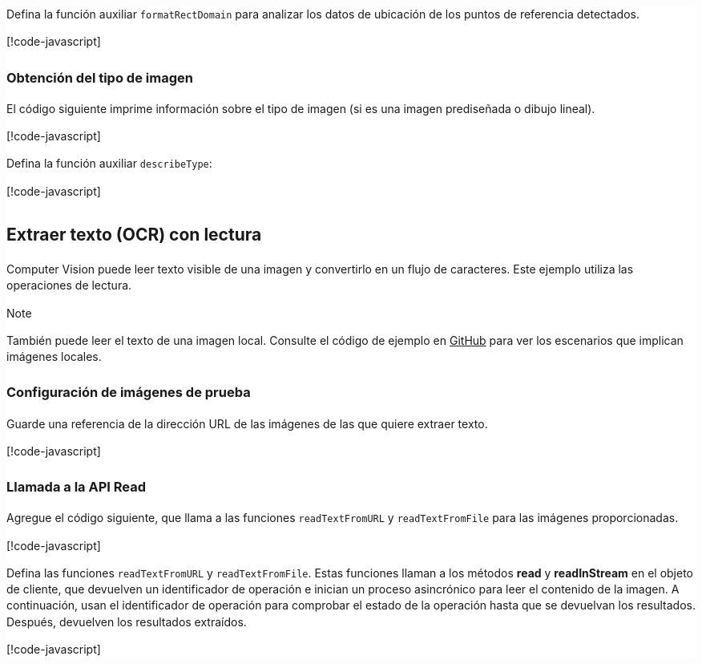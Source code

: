 Defina la función auxiliar `formatRectDomain` para analizar los datos de ubicación de los puntos de referencia detectados.

[!code-javascript[](~/cognitive-services-quickstart-code/javascript/ComputerVision/ComputerVisionQuickstart.js?name=snippet_landmarks_rect)]

### <a name="get-the-image-type"></a>Obtención del tipo de imagen

El código siguiente imprime información sobre el tipo de imagen (si es una imagen prediseñada o dibujo lineal).

[!code-javascript[](~/cognitive-services-quickstart-code/javascript/ComputerVision/ComputerVisionQuickstart.js?name=snippet_imagetype)]

Defina la función auxiliar `describeType`:

[!code-javascript[](~/cognitive-services-quickstart-code/javascript/ComputerVision/ComputerVisionQuickstart.js?name=snippet_imagetype_describe)]

## <a name="extract-text-ocr-with-read"></a>Extraer texto (OCR) con lectura

Computer Vision puede leer texto visible de una imagen y convertirlo en un flujo de caracteres. Este ejemplo utiliza las operaciones de lectura.

> [!NOTE]
> También puede leer el texto de una imagen local. Consulte el código de ejemplo en [GitHub](https://github.com/Azure-Samples/cognitive-services-quickstart-code/blob/master/javascript/ComputerVision/ComputerVisionQuickstart.js) para ver los escenarios que implican imágenes locales.

### <a name="set-up-test-images"></a>Configuración de imágenes de prueba

Guarde una referencia de la dirección URL de las imágenes de las que quiere extraer texto.

[!code-javascript[](~/cognitive-services-quickstart-code/javascript/ComputerVision/ComputerVisionQuickstart.js?name=snippet_read_images)]

### <a name="call-the-read-api"></a>Llamada a la API Read

Agregue el código siguiente, que llama a las funciones `readTextFromURL` y `readTextFromFile` para las imágenes proporcionadas.

[!code-javascript[](~/cognitive-services-quickstart-code/javascript/ComputerVision/ComputerVisionQuickstart.js?name=snippet_read_call)]

Defina las funciones `readTextFromURL` y `readTextFromFile`. Estas funciones llaman a los métodos **read** y **readInStream** en el objeto de cliente, que devuelven un identificador de operación e inician un proceso asincrónico para leer el contenido de la imagen. A continuación, usan el identificador de operación para comprobar el estado de la operación hasta que se devuelvan los resultados. Después, devuelven los resultados extraídos.

[!code-javascript[](~/cognitive-services-quickstart-code/javascript/ComputerVision/ComputerVisionQuickstart.js?name=snippet_read_helper)]

